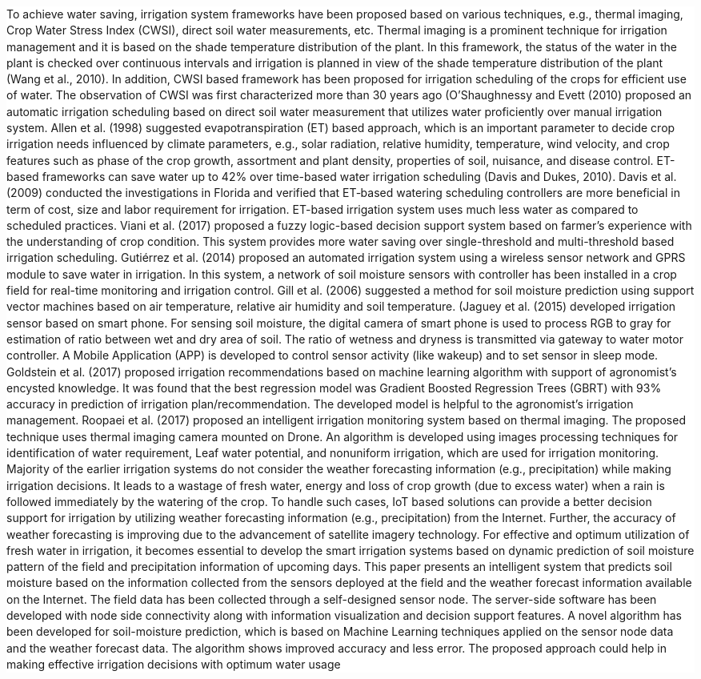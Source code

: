 To achieve water saving, irrigation system frameworks have been proposed based on various techniques, e.g., thermal imaging, Crop Water Stress Index (CWSI), direct soil water measurements, etc. Thermal imaging is a prominent technique for irrigation management and it is based on the shade temperature distribution of the plant. In this framework, the status of the water in the plant is checked over continuous intervals and irrigation is planned in view of the shade temperature distribution of the plant (Wang et al., 2010). In addition, CWSI based framework has been proposed for irrigation scheduling of the crops for efficient use of water. The observation of CWSI was first characterized more than 30 years ago (O’Shaughnessy and Evett (2010) proposed an automatic irrigation scheduling based on direct soil water measurement that utilizes water proficiently over manual irrigation system. Allen et al. (1998) suggested evapotranspiration (ET) based approach, which is an important parameter to decide crop irrigation needs influenced by climate parameters, e.g., solar radiation, relative humidity, temperature, wind velocity, and crop features such as phase of the crop growth, assortment and plant density, properties of soil, nuisance, and disease control. ET-based frameworks can save water up to 42% over time-based water irrigation scheduling (Davis and Dukes, 2010). Davis et al. (2009) conducted the investigations in Florida and verified that ET‐based watering scheduling controllers are more beneficial in term of cost, size and labor requirement for irrigation. ET-based irrigation system uses much less water as compared to scheduled practices. Viani et al. (2017) proposed a fuzzy logic-based decision support system based on farmer’s experience with the understanding of crop condition. This system provides more water saving over single-threshold and multi-threshold based irrigation scheduling. Gutiérrez et al. (2014) proposed an automated irrigation system using a wireless sensor network and GPRS module to save water in irrigation. In this system, a network of soil moisture sensors with controller has been installed in a crop field for real-time monitoring and irrigation control. Gill et al. (2006) suggested a method for soil moisture prediction using support vector machines based on air temperature, relative air humidity and soil temperature. (Jaguey et al. (2015) developed irrigation sensor based on smart phone. For sensing soil moisture, the digital camera of smart phone is used to process RGB to gray for estimation of ratio between wet and dry area of soil. The ratio of wetness and dryness is transmitted via gateway to water motor controller. A Mobile Application (APP) is developed to control sensor activity (like wakeup) and to set sensor in sleep mode. Goldstein et al. (2017) proposed irrigation recommendations based on machine learning algorithm with support of agronomist’s encysted knowledge. It was found that the best regression model was Gradient Boosted Regression Trees (GBRT) with 93% accuracy in prediction of irrigation plan/recommendation. The developed model is helpful to the agronomist’s irrigation management. Roopaei et al. (2017) proposed an intelligent irrigation monitoring system based on thermal imaging. The proposed technique uses thermal imaging camera mounted on Drone. An algorithm is developed using images processing techniques for identification of water requirement, Leaf water potential, and nonuniform irrigation, which are used for irrigation monitoring. Majority of the earlier irrigation systems do not consider the weather forecasting information (e.g., precipitation) while making irrigation decisions. It leads to a wastage of fresh water, energy and loss of crop growth (due to excess water) when a rain is followed immediately by the watering of the crop. To handle such cases, IoT based solutions can provide a better decision support for irrigation by utilizing weather forecasting information (e.g., precipitation) from the Internet. Further, the accuracy of weather forecasting is improving due to the advancement of satellite imagery technology. For effective and optimum utilization of fresh water in irrigation, it becomes essential to develop the smart irrigation systems based on dynamic prediction of soil moisture pattern of the field and precipitation information of upcoming days. This paper presents an intelligent system that predicts soil moisture based on the information collected from the sensors deployed at the field and the weather forecast information available on the Internet. The field data has been collected through a self-designed sensor node. The server-side software has been developed with node side connectivity along with information visualization and decision support features. A novel algorithm has been developed for soil-moisture prediction, which is based on Machine Learning techniques applied on the sensor node data and the weather forecast data. The algorithm shows improved accuracy and less error. The proposed approach could help in making effective irrigation decisions with optimum water usage
